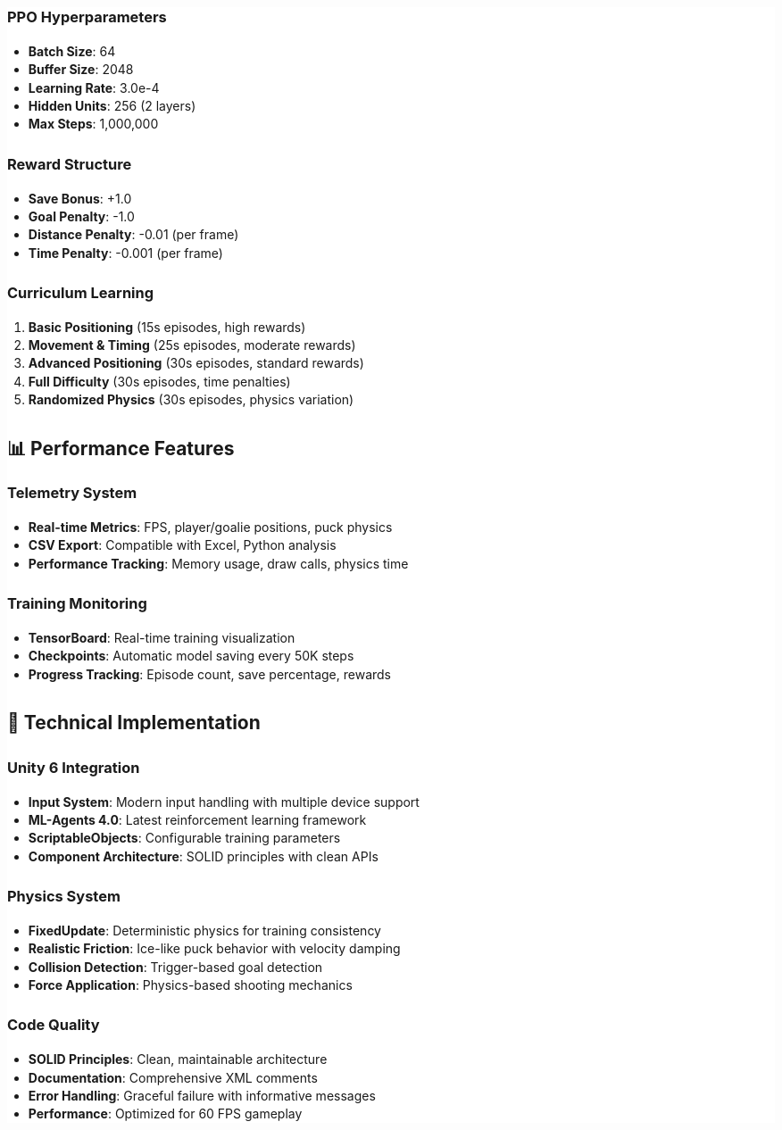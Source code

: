 ### PPO Hyperparameters
- **Batch Size**: 64
- **Buffer Size**: 2048
- **Learning Rate**: 3.0e-4
- **Hidden Units**: 256 (2 layers)
- **Max Steps**: 1,000,000

### Reward Structure
- **Save Bonus**: +1.0
- **Goal Penalty**: -1.0
- **Distance Penalty**: -0.01 (per frame)
- **Time Penalty**: -0.001 (per frame)

### Curriculum Learning
1. **Basic Positioning** (15s episodes, high rewards)
2. **Movement & Timing** (25s episodes, moderate rewards)
3. **Advanced Positioning** (30s episodes, standard rewards)
4. **Full Difficulty** (30s episodes, time penalties)
5. **Randomized Physics** (30s episodes, physics variation)

## 📊 Performance Features

### Telemetry System
- **Real-time Metrics**: FPS, player/goalie positions, puck physics
- **CSV Export**: Compatible with Excel, Python analysis
- **Performance Tracking**: Memory usage, draw calls, physics time

### Training Monitoring
- **TensorBoard**: Real-time training visualization
- **Checkpoints**: Automatic model saving every 50K steps
- **Progress Tracking**: Episode count, save percentage, rewards

## 🔧 Technical Implementation

### Unity 6 Integration
- **Input System**: Modern input handling with multiple device support
- **ML-Agents 4.0**: Latest reinforcement learning framework
- **ScriptableObjects**: Configurable training parameters
- **Component Architecture**: SOLID principles with clean APIs

### Physics System
- **FixedUpdate**: Deterministic physics for training consistency
- **Realistic Friction**: Ice-like puck behavior with velocity damping
- **Collision Detection**: Trigger-based goal detection
- **Force Application**: Physics-based shooting mechanics

### Code Quality
- **SOLID Principles**: Clean, maintainable architecture
- **Documentation**: Comprehensive XML comments
- **Error Handling**: Graceful failure with informative messages
- **Performance**: Optimized for 60 FPS gameplay
